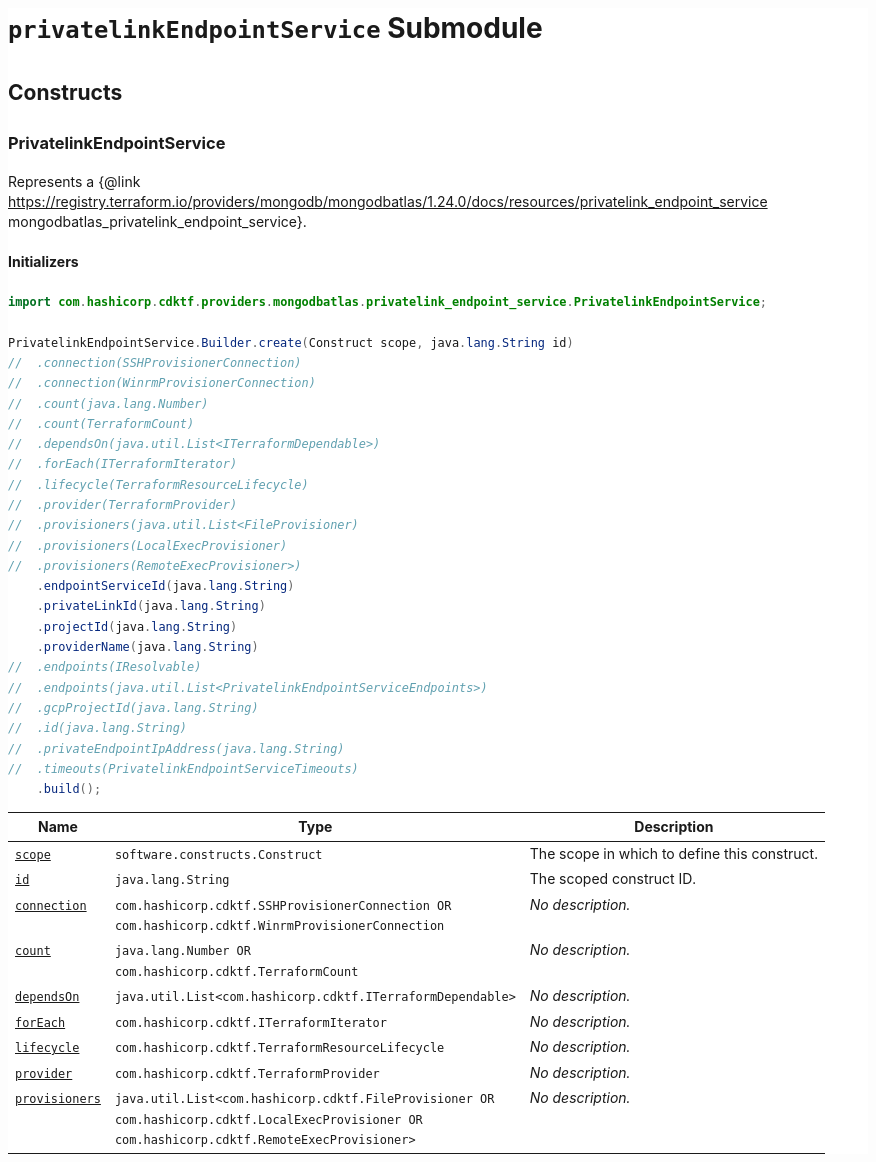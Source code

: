 # `privatelinkEndpointService` Submodule <a name="`privatelinkEndpointService` Submodule" id="@cdktf/provider-mongodbatlas.privatelinkEndpointService"></a>

## Constructs <a name="Constructs" id="Constructs"></a>

### PrivatelinkEndpointService <a name="PrivatelinkEndpointService" id="@cdktf/provider-mongodbatlas.privatelinkEndpointService.PrivatelinkEndpointService"></a>

Represents a {@link https://registry.terraform.io/providers/mongodb/mongodbatlas/1.24.0/docs/resources/privatelink_endpoint_service mongodbatlas_privatelink_endpoint_service}.

#### Initializers <a name="Initializers" id="@cdktf/provider-mongodbatlas.privatelinkEndpointService.PrivatelinkEndpointService.Initializer"></a>

```java
import com.hashicorp.cdktf.providers.mongodbatlas.privatelink_endpoint_service.PrivatelinkEndpointService;

PrivatelinkEndpointService.Builder.create(Construct scope, java.lang.String id)
//  .connection(SSHProvisionerConnection)
//  .connection(WinrmProvisionerConnection)
//  .count(java.lang.Number)
//  .count(TerraformCount)
//  .dependsOn(java.util.List<ITerraformDependable>)
//  .forEach(ITerraformIterator)
//  .lifecycle(TerraformResourceLifecycle)
//  .provider(TerraformProvider)
//  .provisioners(java.util.List<FileProvisioner)
//  .provisioners(LocalExecProvisioner)
//  .provisioners(RemoteExecProvisioner>)
    .endpointServiceId(java.lang.String)
    .privateLinkId(java.lang.String)
    .projectId(java.lang.String)
    .providerName(java.lang.String)
//  .endpoints(IResolvable)
//  .endpoints(java.util.List<PrivatelinkEndpointServiceEndpoints>)
//  .gcpProjectId(java.lang.String)
//  .id(java.lang.String)
//  .privateEndpointIpAddress(java.lang.String)
//  .timeouts(PrivatelinkEndpointServiceTimeouts)
    .build();
```

| **Name** | **Type** | **Description** |
| --- | --- | --- |
| <code><a href="#@cdktf/provider-mongodbatlas.privatelinkEndpointService.PrivatelinkEndpointService.Initializer.parameter.scope">scope</a></code> | <code>software.constructs.Construct</code> | The scope in which to define this construct. |
| <code><a href="#@cdktf/provider-mongodbatlas.privatelinkEndpointService.PrivatelinkEndpointService.Initializer.parameter.id">id</a></code> | <code>java.lang.String</code> | The scoped construct ID. |
| <code><a href="#@cdktf/provider-mongodbatlas.privatelinkEndpointService.PrivatelinkEndpointService.Initializer.parameter.connection">connection</a></code> | <code>com.hashicorp.cdktf.SSHProvisionerConnection OR com.hashicorp.cdktf.WinrmProvisionerConnection</code> | *No description.* |
| <code><a href="#@cdktf/provider-mongodbatlas.privatelinkEndpointService.PrivatelinkEndpointService.Initializer.parameter.count">count</a></code> | <code>java.lang.Number OR com.hashicorp.cdktf.TerraformCount</code> | *No description.* |
| <code><a href="#@cdktf/provider-mongodbatlas.privatelinkEndpointService.PrivatelinkEndpointService.Initializer.parameter.dependsOn">dependsOn</a></code> | <code>java.util.List<com.hashicorp.cdktf.ITerraformDependable></code> | *No description.* |
| <code><a href="#@cdktf/provider-mongodbatlas.privatelinkEndpointService.PrivatelinkEndpointService.Initializer.parameter.forEach">forEach</a></code> | <code>com.hashicorp.cdktf.ITerraformIterator</code> | *No description.* |
| <code><a href="#@cdktf/provider-mongodbatlas.privatelinkEndpointService.PrivatelinkEndpointService.Initializer.parameter.lifecycle">lifecycle</a></code> | <code>com.hashicorp.cdktf.TerraformResourceLifecycle</code> | *No description.* |
| <code><a href="#@cdktf/provider-mongodbatlas.privatelinkEndpointService.PrivatelinkEndpointService.Initializer.parameter.provider">provider</a></code> | <code>com.hashicorp.cdktf.TerraformProvider</code> | *No description.* |
| <code><a href="#@cdktf/provider-mongodbatlas.privatelinkEndpointService.PrivatelinkEndpointService.Initializer.parameter.provisioners">provisioners</a></code> | <code>java.util.List<com.hashicorp.cdktf.FileProvisioner OR com.hashicorp.cdktf.LocalExecProvisioner OR com.hashicorp.cdktf.RemoteExecProvisioner></code> | *No description.* |